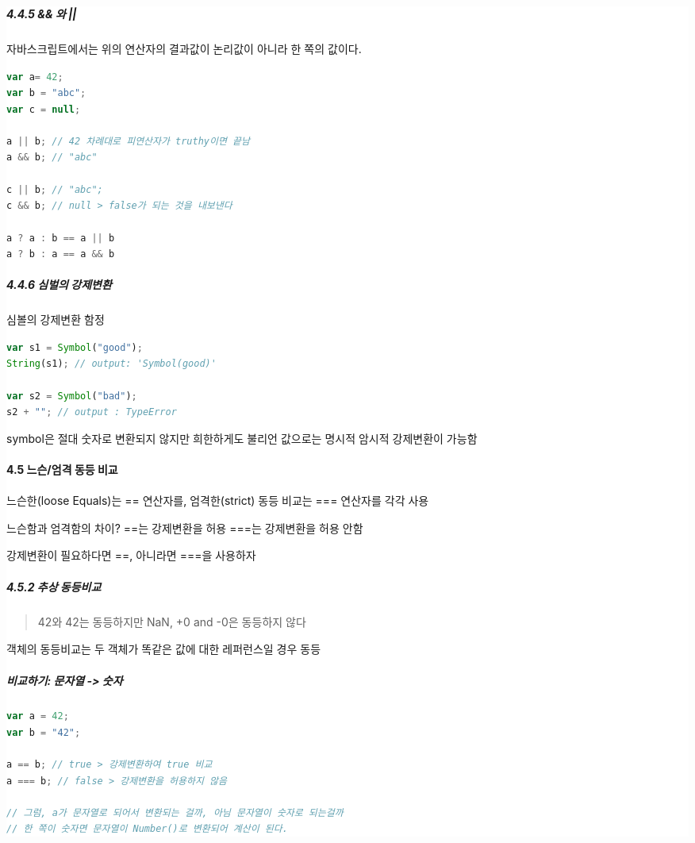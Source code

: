 ##### 4.4.5 && 와 ||

자바스크립트에서는 위의 연산자의 결과값이 논리값이 아니라 한 쪽의 값이다.

```javascript
var a= 42;
var b = "abc";
var c = null;

a || b; // 42 차례대로 피연산자가 truthy이면 끝남
a && b; // "abc"

c || b; // "abc";
c && b; // null > false가 되는 것을 내보낸다

a ? a : b == a || b
a ? b : a == a && b
```



##### 4.4.6 심벌의 강제변환

심볼의 강제변환 함정

```javascript
var s1 = Symbol("good");
String(s1); // output: 'Symbol(good)'

var s2 = Symbol("bad");
s2 + ""; // output : TypeError
```

symbol은 절대 숫자로 변환되지 않지만 희한하게도 불리언 값으로는 명시적 암시적 강제변환이 가능함

#### 4.5 느슨/엄격 동등 비교

느슨한(loose Equals)는 == 연산자를, 엄격한(strict) 동등 비교는 === 연산자를 각각 사용

느슨함과 엄격함의 차이? ==는 강제변환을 허용 ===는 강제변환을 허용 안함

강제변환이 필요하다면 ==, 아니라면 ===을 사용하자

##### 4.5.2 추상 동등비교

> 42와 42는 동등하지만 NaN, +0 and -0은 동등하지 않다

객체의 동등비교는 두 객체가 똑같은 값에 대한 레퍼런스일 경우 동등



##### 비교하기: 문자열 -> 숫자

```javascript
var a = 42;
var b = "42";

a == b; // true > 강제변환하여 true 비교
a === b; // false > 강제변환을 허용하지 않음

// 그럼, a가 문자열로 되어서 변환되는 걸까, 아님 문자열이 숫자로 되는걸까
// 한 쪽이 숫자면 문자열이 Number()로 변환되어 계산이 된다.
```
